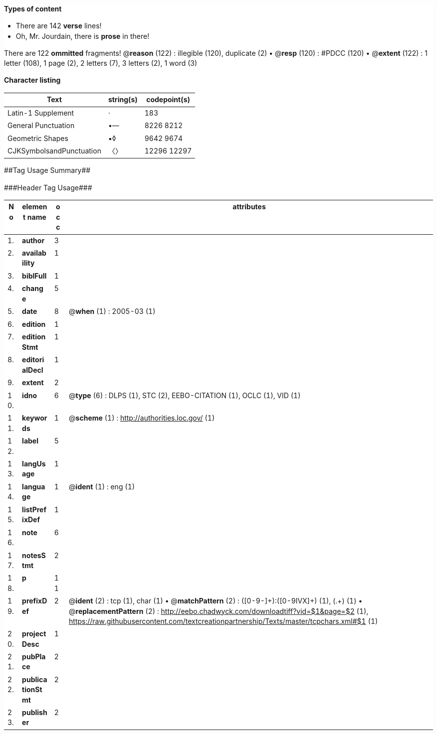 **Types of content**

  * There are 142 **verse** lines!
  * Oh, Mr. Jourdain, there is **prose** in there!

There are 122 **ommitted** fragments! 
 @__reason__ (122) : illegible (120), duplicate (2)  •  @__resp__ (120) : #PDCC (120)  •  @__extent__ (122) : 1 letter (108), 1 page (2), 2 letters (7), 3 letters (2), 1 word (3)

**Character listing**


|Text|string(s)|codepoint(s)|
|---|---|---|
|Latin-1 Supplement|·|183|
|General Punctuation|•—|8226 8212|
|Geometric Shapes|▪◊|9642 9674|
|CJKSymbolsandPunctuation|〈〉|12296 12297|

##Tag Usage Summary##

###Header Tag Usage###

|No|element name|occ|attributes|
|---|---|---|---|
|1.|__author__|3||
|2.|__availability__|1||
|3.|__biblFull__|1||
|4.|__change__|5||
|5.|__date__|8| @__when__ (1) : 2005-03 (1)|
|6.|__edition__|1||
|7.|__editionStmt__|1||
|8.|__editorialDecl__|1||
|9.|__extent__|2||
|10.|__idno__|6| @__type__ (6) : DLPS (1), STC (2), EEBO-CITATION (1), OCLC (1), VID (1)|
|11.|__keywords__|1| @__scheme__ (1) : http://authorities.loc.gov/ (1)|
|12.|__label__|5||
|13.|__langUsage__|1||
|14.|__language__|1| @__ident__ (1) : eng (1)|
|15.|__listPrefixDef__|1||
|16.|__note__|6||
|17.|__notesStmt__|2||
|18.|__p__|11||
|19.|__prefixDef__|2| @__ident__ (2) : tcp (1), char (1)  •  @__matchPattern__ (2) : ([0-9\-]+):([0-9IVX]+) (1), (.+) (1)  •  @__replacementPattern__ (2) : http://eebo.chadwyck.com/downloadtiff?vid=$1&page=$2 (1), https://raw.githubusercontent.com/textcreationpartnership/Texts/master/tcpchars.xml#$1 (1)|
|20.|__projectDesc__|1||
|21.|__pubPlace__|2||
|22.|__publicationStmt__|2||
|23.|__publisher__|2||